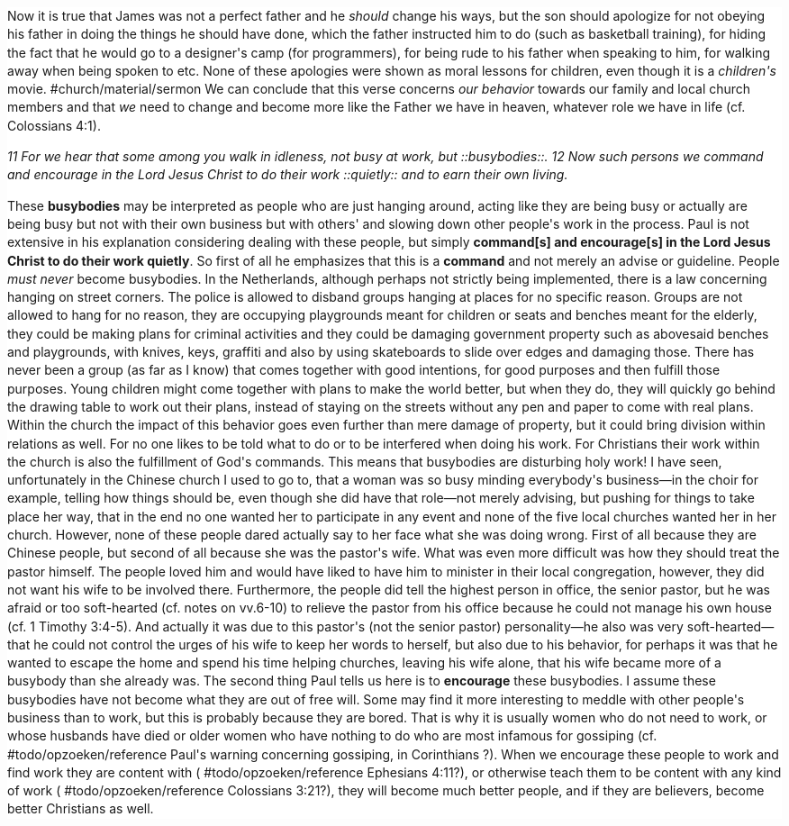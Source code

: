 Now it is true that James was not a perfect father and he *should* change his ways, but the son should apologize for not obeying his father in doing the things he should have done, which the father instructed him to do (such as basketball training), for hiding the fact that he would go to a designer's camp (for programmers), for being rude to his father when speaking to him, for walking away when being spoken to etc. None of these apologies were shown as moral lessons for children, even though it is a *children's* movie. #church/material/sermon
We can conclude that this verse concerns *our behavior* towards our family and local church members and that *we* need to change and become more like the Father we have in heaven, whatever role we have in life (cf. Colossians 4:1). 

*11 For we hear that some among you walk in idleness, not busy at work, but ::busybodies::. 12 Now such persons we command and encourage in the Lord Jesus Christ to do their work ::quietly:: and to earn their own living.*

These **busybodies** may be interpreted as people who are just hanging around, acting like they are being busy or actually are being busy but not with their own business but with others' and slowing down other people's work in the process. Paul is not extensive in his explanation considering dealing with these people, but simply **command[s] and encourage[s] in the Lord Jesus Christ to do their work quietly**. 
So first of all he emphasizes that this is a **command** and not merely an advise or guideline. People *must never* become busybodies. In the Netherlands, although perhaps not strictly being implemented, there is a law concerning hanging on street corners. The police is allowed to disband groups hanging at places for no specific reason. Groups are not allowed to hang for no reason, they are occupying playgrounds meant for children or seats and benches meant for the elderly, they could be making plans for criminal activities and they could be damaging government property such as abovesaid benches and playgrounds, with knives, keys, graffiti and also by using skateboards to slide over edges and damaging those. There has never been a group (as far as I know) that comes together with good intentions, for good purposes and then fulfill those purposes. Young children might come together with plans to make the world better, but when they do, they will quickly go behind the drawing table to work out their plans, instead of staying on the streets without any pen and paper to come with real plans. 
Within the church the impact of this behavior goes even further than mere damage of property, but it could bring division within relations as well. For no one likes to be told what to do or to be interfered when doing his work. For Christians their work within the church is also the fulfillment of God's commands. This means that busybodies are disturbing holy work! 
I have seen, unfortunately in the Chinese church I used to go to, that a woman was so busy minding everybody's business—in the choir for example, telling how things should be, even though she did have that role—not merely advising, but pushing for things to take place her way, that in the end no one wanted her to participate in any event and none of the five local churches wanted her in her church. However, none of these people dared actually say to her face what she was doing wrong. First of all because they are Chinese people, but second of all because she was the pastor's wife. What was even more difficult was how they should treat the pastor himself. The people loved him and would have liked to have him to minister in their local congregation, however, they did not want his wife to be involved there. Furthermore, the people did tell the highest person in office, the senior pastor, but he was afraid or too soft-hearted (cf. notes on vv.6-10) to relieve the pastor from his office because he could not manage his own house (cf. 1 Timothy 3:4-5). And actually it was due to this pastor's (not the senior pastor) personality—he also was very soft-hearted—that he could not control the urges of his wife to keep her words to herself, but also due to his behavior, for perhaps it was that he wanted to escape the home and spend his time helping churches, leaving his wife alone, that his wife became more of a busybody than she already was. 
The second thing Paul tells us here is to **encourage** these busybodies. I assume these busybodies have not become what they are out of free will. Some may find it more interesting to meddle with other people's business than to work, but this is probably because they are bored. That is why it is usually women who do not need to work, or whose husbands have died or older women who have nothing to do who are most infamous for gossiping (cf. #todo/opzoeken/reference  Paul's warning concerning gossiping, in Corinthians ?). When we encourage these people to work and find work they are content with ( #todo/opzoeken/reference  Ephesians 4:11?), or otherwise teach them to be content with any kind of work ( #todo/opzoeken/reference Colossians 3:21?), they will become much better people, and if they are believers, become better Christians as well. 